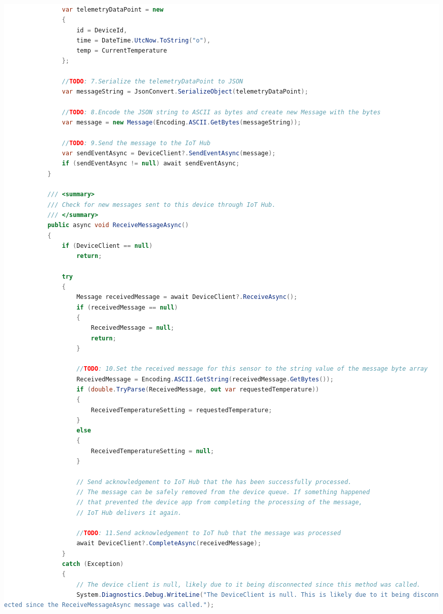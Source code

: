 ```csharp
                var telemetryDataPoint = new
                {
                    id = DeviceId,
                    time = DateTime.UtcNow.ToString("o"),
                    temp = CurrentTemperature
                };

                //TODO: 7.Serialize the telemetryDataPoint to JSON
                var messageString = JsonConvert.SerializeObject(telemetryDataPoint);

                //TODO: 8.Encode the JSON string to ASCII as bytes and create new Message with the bytes
                var message = new Message(Encoding.ASCII.GetBytes(messageString));

                //TODO: 9.Send the message to the IoT Hub
                var sendEventAsync = DeviceClient?.SendEventAsync(message);
                if (sendEventAsync != null) await sendEventAsync;
            }

            /// <summary>
            /// Check for new messages sent to this device through IoT Hub.
            /// </summary>
            public async void ReceiveMessageAsync()
            {
                if (DeviceClient == null)
                    return;

                try
                {
                    Message receivedMessage = await DeviceClient?.ReceiveAsync();
                    if (receivedMessage == null)
                    {
                        ReceivedMessage = null;
                        return;
                    }

                    //TODO: 10.Set the received message for this sensor to the string value of the message byte array
                    ReceivedMessage = Encoding.ASCII.GetString(receivedMessage.GetBytes());
                    if (double.TryParse(ReceivedMessage, out var requestedTemperature))
                    {
                        ReceivedTemperatureSetting = requestedTemperature;
                    }
                    else
                    {
                        ReceivedTemperatureSetting = null;
                    }

                    // Send acknowledgement to IoT Hub that the has been successfully processed.
                    // The message can be safely removed from the device queue. If something happened
                    // that prevented the device app from completing the processing of the message,
                    // IoT Hub delivers it again.

                    //TODO: 11.Send acknowledgement to IoT hub that the message was processed
                    await DeviceClient?.CompleteAsync(receivedMessage);
                }
                catch (Exception)
                {
                    // The device client is null, likely due to it being disconnected since this method was called.
                    System.Diagnostics.Debug.WriteLine("The DeviceClient is null. This is likely due to it being disconnected since the ReceiveMessageAsync message was called.");
```